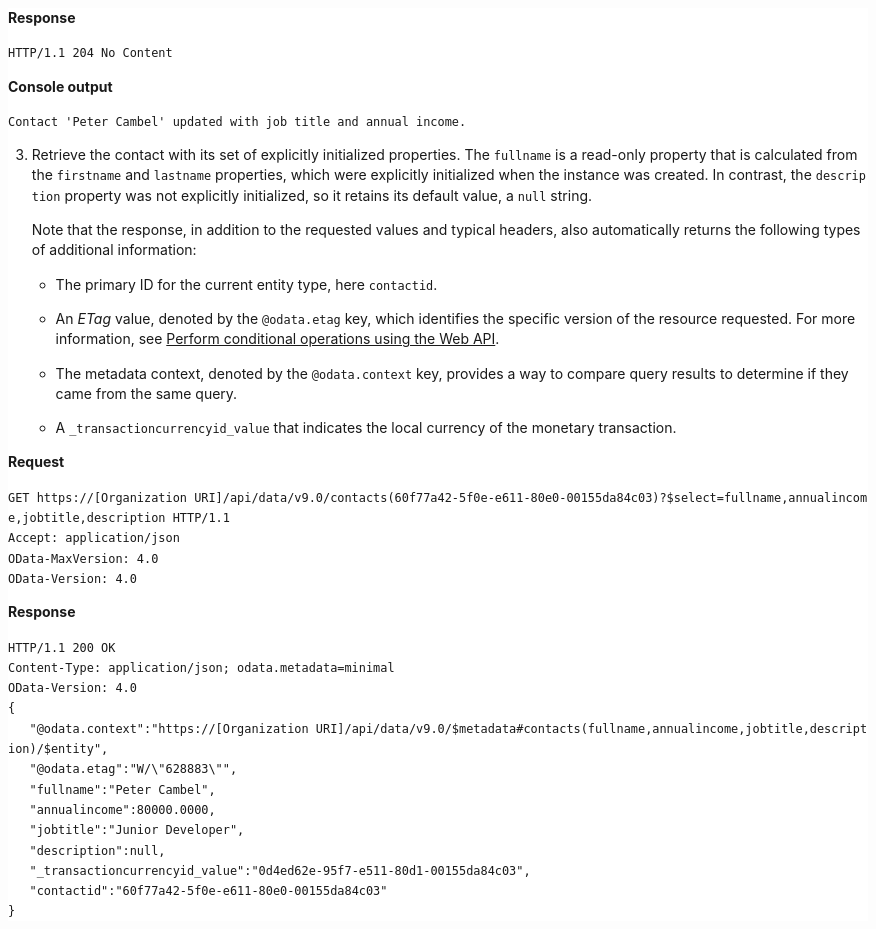 **Response**  
  
```http  
HTTP/1.1 204 No Content  
```  
  
**Console output**  
  
```  
Contact 'Peter Cambel' updated with job title and annual income.  
```  
  
3.  Retrieve the contact with its set of explicitly initialized properties.  The `fullname` is a read-only property that is calculated from the `firstname` and `lastname` properties, which were explicitly initialized when the instance was created. In contrast, the `description` property was not explicitly initialized, so it retains its default value, a `null` string.  
  
     Note that the response, in addition to the requested values and typical headers, also automatically returns the following types of additional information:  
  
    -   The primary ID for the current entity type, here `contactid`.  
  
    -   An *ETag* value, denoted by the `@odata.etag` key, which identifies the specific version of the resource requested. For more information, see [Perform conditional operations using the Web API](perform-conditional-operations-using-web-api.md).  
  
    -   The metadata context, denoted by the  `@odata.context` key, provides a way to compare query results to determine if they came from the same query.  
  
    -   A `_transactioncurrencyid_value` that indicates the local currency of the monetary  transaction.  
  
 **Request** 
  
```http  
GET https://[Organization URI]/api/data/v9.0/contacts(60f77a42-5f0e-e611-80e0-00155da84c03)?$select=fullname,annualincome,jobtitle,description HTTP/1.1  
Accept: application/json  
OData-MaxVersion: 4.0  
OData-Version: 4.0  
```  
  
 **Response**  
  
```http
HTTP/1.1 200 OK  
Content-Type: application/json; odata.metadata=minimal  
OData-Version: 4.0  
{   
   "@odata.context":"https://[Organization URI]/api/data/v9.0/$metadata#contacts(fullname,annualincome,jobtitle,description)/$entity",  
   "@odata.etag":"W/\"628883\"",  
   "fullname":"Peter Cambel",  
   "annualincome":80000.0000,  
   "jobtitle":"Junior Developer",  
   "description":null,  
   "_transactioncurrencyid_value":"0d4ed62e-95f7-e511-80d1-00155da84c03",  
   "contactid":"60f77a42-5f0e-e611-80e0-00155da84c03"  
}  
```  
  